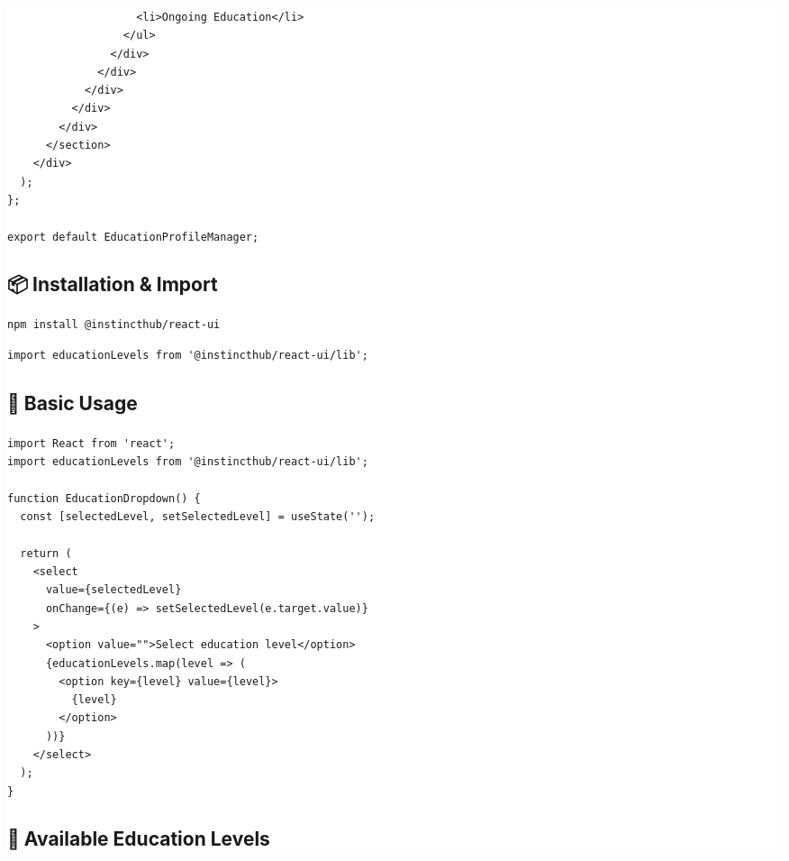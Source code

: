 ```tsx
                    <li>Ongoing Education</li>
                  </ul>
                </div>
              </div>
            </div>
          </div>
        </div>
      </section>
    </div>
  );
};

export default EducationProfileManager;
```

## 📦 Installation & Import

```bash
npm install @instincthub/react-ui
```

```tsx
import educationLevels from '@instincthub/react-ui/lib';
```

## 🚀 Basic Usage

```tsx
import React from 'react';
import educationLevels from '@instincthub/react-ui/lib';

function EducationDropdown() {
  const [selectedLevel, setSelectedLevel] = useState('');

  return (
    <select 
      value={selectedLevel} 
      onChange={(e) => setSelectedLevel(e.target.value)}
    >
      <option value="">Select education level</option>
      {educationLevels.map(level => (
        <option key={level} value={level}>
          {level}
        </option>
      ))}
    </select>
  );
}
```

## 🔧 Available Education Levels
